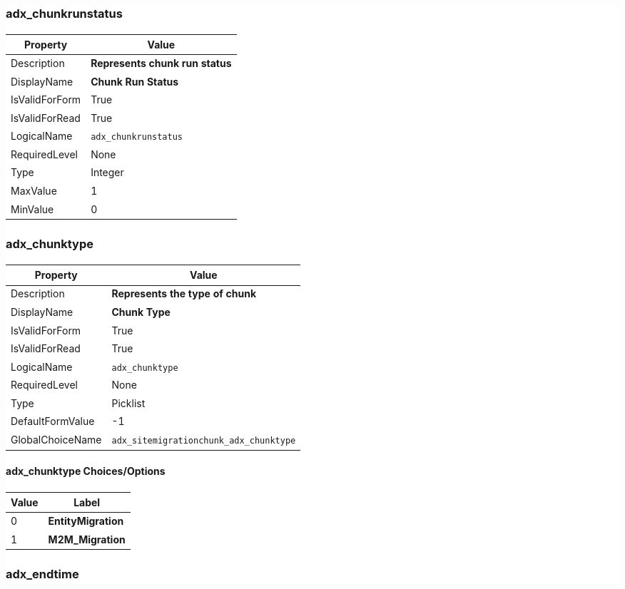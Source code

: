 ### <a name="BKMK_adx_chunkrunstatus"></a> adx_chunkrunstatus

|Property|Value|
|---|---|
|Description|**Represents chunk run status**|
|DisplayName|**Chunk Run Status**|
|IsValidForForm|True|
|IsValidForRead|True|
|LogicalName|`adx_chunkrunstatus`|
|RequiredLevel|None|
|Type|Integer|
|MaxValue|1|
|MinValue|0|

### <a name="BKMK_adx_chunktype"></a> adx_chunktype

|Property|Value|
|---|---|
|Description|**Represents the type of chunk**|
|DisplayName|**Chunk Type**|
|IsValidForForm|True|
|IsValidForRead|True|
|LogicalName|`adx_chunktype`|
|RequiredLevel|None|
|Type|Picklist|
|DefaultFormValue|-1|
|GlobalChoiceName|`adx_sitemigrationchunk_adx_chunktype`|

#### adx_chunktype Choices/Options

|Value|Label|
|---|---|
|0|**EntityMigration**|
|1|**M2M_Migration**|

### <a name="BKMK_adx_endtime"></a> adx_endtime
